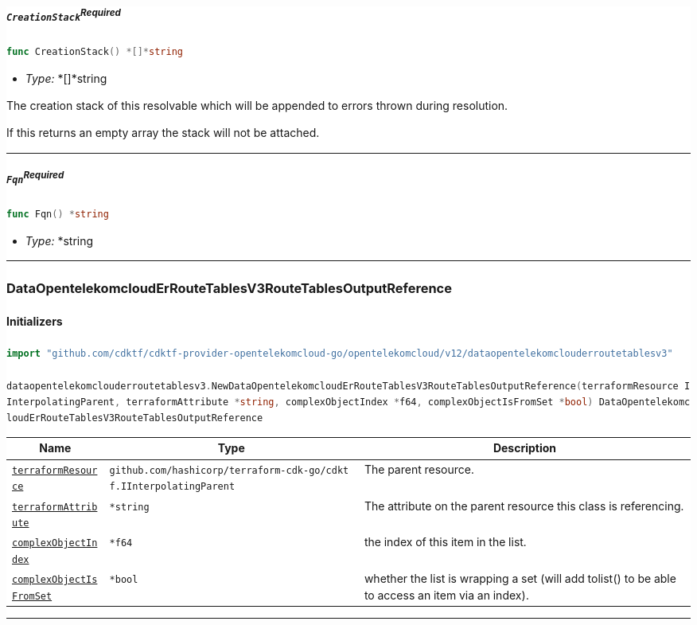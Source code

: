
##### `CreationStack`<sup>Required</sup> <a name="CreationStack" id="@cdktf/provider-opentelekomcloud.dataOpentelekomcloudErRouteTablesV3.DataOpentelekomcloudErRouteTablesV3RouteTablesList.property.creationStack"></a>

```go
func CreationStack() *[]*string
```

- *Type:* *[]*string

The creation stack of this resolvable which will be appended to errors thrown during resolution.

If this returns an empty array the stack will not be attached.

---

##### `Fqn`<sup>Required</sup> <a name="Fqn" id="@cdktf/provider-opentelekomcloud.dataOpentelekomcloudErRouteTablesV3.DataOpentelekomcloudErRouteTablesV3RouteTablesList.property.fqn"></a>

```go
func Fqn() *string
```

- *Type:* *string

---


### DataOpentelekomcloudErRouteTablesV3RouteTablesOutputReference <a name="DataOpentelekomcloudErRouteTablesV3RouteTablesOutputReference" id="@cdktf/provider-opentelekomcloud.dataOpentelekomcloudErRouteTablesV3.DataOpentelekomcloudErRouteTablesV3RouteTablesOutputReference"></a>

#### Initializers <a name="Initializers" id="@cdktf/provider-opentelekomcloud.dataOpentelekomcloudErRouteTablesV3.DataOpentelekomcloudErRouteTablesV3RouteTablesOutputReference.Initializer"></a>

```go
import "github.com/cdktf/cdktf-provider-opentelekomcloud-go/opentelekomcloud/v12/dataopentelekomclouderroutetablesv3"

dataopentelekomclouderroutetablesv3.NewDataOpentelekomcloudErRouteTablesV3RouteTablesOutputReference(terraformResource IInterpolatingParent, terraformAttribute *string, complexObjectIndex *f64, complexObjectIsFromSet *bool) DataOpentelekomcloudErRouteTablesV3RouteTablesOutputReference
```

| **Name** | **Type** | **Description** |
| --- | --- | --- |
| <code><a href="#@cdktf/provider-opentelekomcloud.dataOpentelekomcloudErRouteTablesV3.DataOpentelekomcloudErRouteTablesV3RouteTablesOutputReference.Initializer.parameter.terraformResource">terraformResource</a></code> | <code>github.com/hashicorp/terraform-cdk-go/cdktf.IInterpolatingParent</code> | The parent resource. |
| <code><a href="#@cdktf/provider-opentelekomcloud.dataOpentelekomcloudErRouteTablesV3.DataOpentelekomcloudErRouteTablesV3RouteTablesOutputReference.Initializer.parameter.terraformAttribute">terraformAttribute</a></code> | <code>*string</code> | The attribute on the parent resource this class is referencing. |
| <code><a href="#@cdktf/provider-opentelekomcloud.dataOpentelekomcloudErRouteTablesV3.DataOpentelekomcloudErRouteTablesV3RouteTablesOutputReference.Initializer.parameter.complexObjectIndex">complexObjectIndex</a></code> | <code>*f64</code> | the index of this item in the list. |
| <code><a href="#@cdktf/provider-opentelekomcloud.dataOpentelekomcloudErRouteTablesV3.DataOpentelekomcloudErRouteTablesV3RouteTablesOutputReference.Initializer.parameter.complexObjectIsFromSet">complexObjectIsFromSet</a></code> | <code>*bool</code> | whether the list is wrapping a set (will add tolist() to be able to access an item via an index). |

---